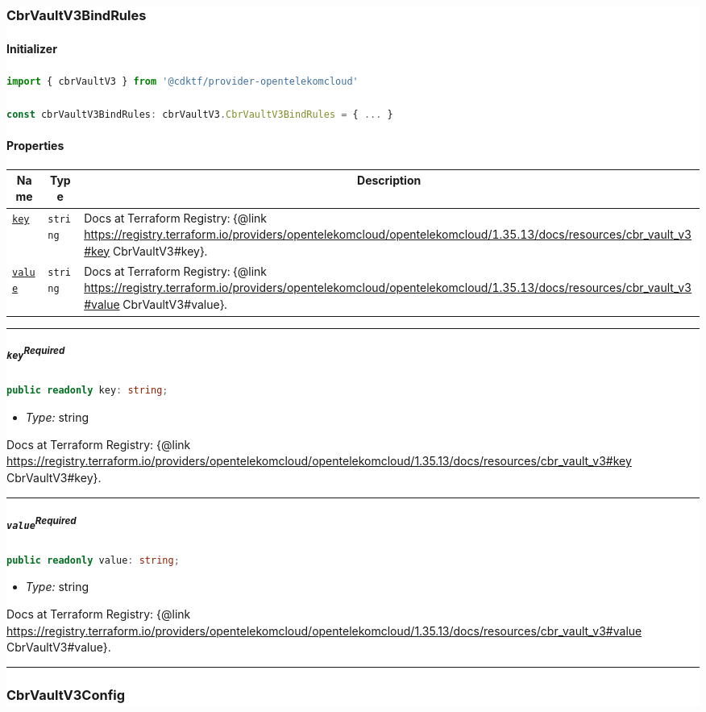 ### CbrVaultV3BindRules <a name="CbrVaultV3BindRules" id="@cdktf/provider-opentelekomcloud.cbrVaultV3.CbrVaultV3BindRules"></a>

#### Initializer <a name="Initializer" id="@cdktf/provider-opentelekomcloud.cbrVaultV3.CbrVaultV3BindRules.Initializer"></a>

```typescript
import { cbrVaultV3 } from '@cdktf/provider-opentelekomcloud'

const cbrVaultV3BindRules: cbrVaultV3.CbrVaultV3BindRules = { ... }
```

#### Properties <a name="Properties" id="Properties"></a>

| **Name** | **Type** | **Description** |
| --- | --- | --- |
| <code><a href="#@cdktf/provider-opentelekomcloud.cbrVaultV3.CbrVaultV3BindRules.property.key">key</a></code> | <code>string</code> | Docs at Terraform Registry: {@link https://registry.terraform.io/providers/opentelekomcloud/opentelekomcloud/1.35.13/docs/resources/cbr_vault_v3#key CbrVaultV3#key}. |
| <code><a href="#@cdktf/provider-opentelekomcloud.cbrVaultV3.CbrVaultV3BindRules.property.value">value</a></code> | <code>string</code> | Docs at Terraform Registry: {@link https://registry.terraform.io/providers/opentelekomcloud/opentelekomcloud/1.35.13/docs/resources/cbr_vault_v3#value CbrVaultV3#value}. |

---

##### `key`<sup>Required</sup> <a name="key" id="@cdktf/provider-opentelekomcloud.cbrVaultV3.CbrVaultV3BindRules.property.key"></a>

```typescript
public readonly key: string;
```

- *Type:* string

Docs at Terraform Registry: {@link https://registry.terraform.io/providers/opentelekomcloud/opentelekomcloud/1.35.13/docs/resources/cbr_vault_v3#key CbrVaultV3#key}.

---

##### `value`<sup>Required</sup> <a name="value" id="@cdktf/provider-opentelekomcloud.cbrVaultV3.CbrVaultV3BindRules.property.value"></a>

```typescript
public readonly value: string;
```

- *Type:* string

Docs at Terraform Registry: {@link https://registry.terraform.io/providers/opentelekomcloud/opentelekomcloud/1.35.13/docs/resources/cbr_vault_v3#value CbrVaultV3#value}.

---

### CbrVaultV3Config <a name="CbrVaultV3Config" id="@cdktf/provider-opentelekomcloud.cbrVaultV3.CbrVaultV3Config"></a>
